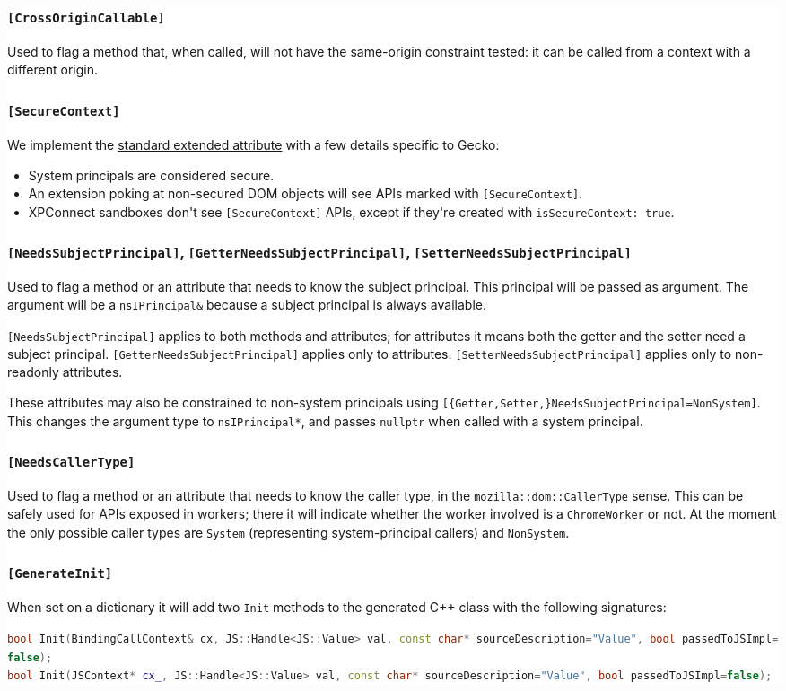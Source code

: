 ### `[CrossOriginCallable]`

Used to flag a method that, when called, will not have the same-origin
constraint tested: it can be called from a context with a different
origin.

### `[SecureContext]`

We implement the [standard extended
attribute](https://webidl.spec.whatwg.org/#SecureContext) with a few
details specific to Gecko:

-  System principals are considered secure.
-  An extension poking at non-secured DOM objects will see APIs marked
   with `[SecureContext]`.
-  XPConnect sandboxes don't see `[SecureContext]` APIs, except if
   they're created with `isSecureContext: true`.

### `[NeedsSubjectPrincipal]`, `[GetterNeedsSubjectPrincipal]`, `[SetterNeedsSubjectPrincipal]`

Used to flag a method or an attribute that needs to know the subject
principal. This principal will be passed as argument.  The argument
will be a `nsIPrincipal&` because a subject principal is always
available.

`[NeedsSubjectPrincipal]` applies to both methods and attributes; for
attributes it means both the getter and the setter need a subject
principal. `[GetterNeedsSubjectPrincipal]` applies only to attributes.
`[SetterNeedsSubjectPrincipal]` applies only to non-readonly
attributes.

These attributes may also be constrained to non-system principals using
`[{Getter,Setter,}NeedsSubjectPrincipal=NonSystem]`. This changes the argument
type to `nsIPrincipal*`, and passes `nullptr` when called with a system
principal.

### `[NeedsCallerType]`

Used to flag a method or an attribute that needs to know the caller
type, in the `mozilla::dom::CallerType` sense.  This can be safely
used for APIs exposed in workers; there it will indicate whether the
worker involved is a `ChromeWorker` or not.  At the moment the only
possible caller types are `System` (representing system-principal
callers) and `NonSystem`.

### `[GenerateInit]`

When set on a dictionary it will add two `Init` methods to the generated C++
class with the following signatures:

``` cpp
bool Init(BindingCallContext& cx, JS::Handle<JS::Value> val, const char* sourceDescription="Value", bool passedToJSImpl=false);
bool Init(JSContext* cx_, JS::Handle<JS::Value> val, const char* sourceDescription="Value", bool passedToJSImpl=false);
```
